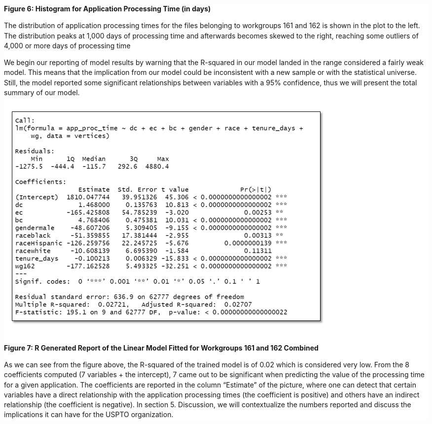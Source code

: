 
**Figure 6: Histogram for Application Processing Time (in days)**

The distribution of application processing times for the files belonging
to workgroups 161 and 162 is shown in the plot to the left. The
distribution peaks at 1,000 days of processing time and afterwards
becomes skewed to the right, reaching some outliers of 4,000 or more
days of processing time

We begin our reporting of model results by warning that the R-squared in
our model landed in the range considered a fairly weak model. This means
that the implication from our model could be inconsistent with a new
sample or with the statistical universe. Still, the model reported some
significant relationships between variables with a 95% confidence, thus
we will present the total summary of our model.

![](https://raw.githubusercontent.com/ScrutonK/2022-ona-assignments/main/Screen%20Shot%202022-06-05%20at%2012.43.13%20PM.png)

**Figure 7: R Generated Report of the Linear Model Fitted for Workgroups
161 and 162 Combined**

As we can see from the figure above, the R-squared of the trained model
is of 0.02 which is considered very low. From the 8 coefficients
computed (7 variables + the intercept), 7 came out to be significant
when predicting the value of the processing time for a given
application. The coefficients are reported in the column “Estimate” of
the picture, where one can detect that certain variables have a direct
relationship with the application processing times (the coefficient is
positive) and others have an indirect relationship (the coefficient is
negative). In section 5. Discussion, we will contextualize the numbers
reported and discuss the implications it can have for the USPTO
organization.
